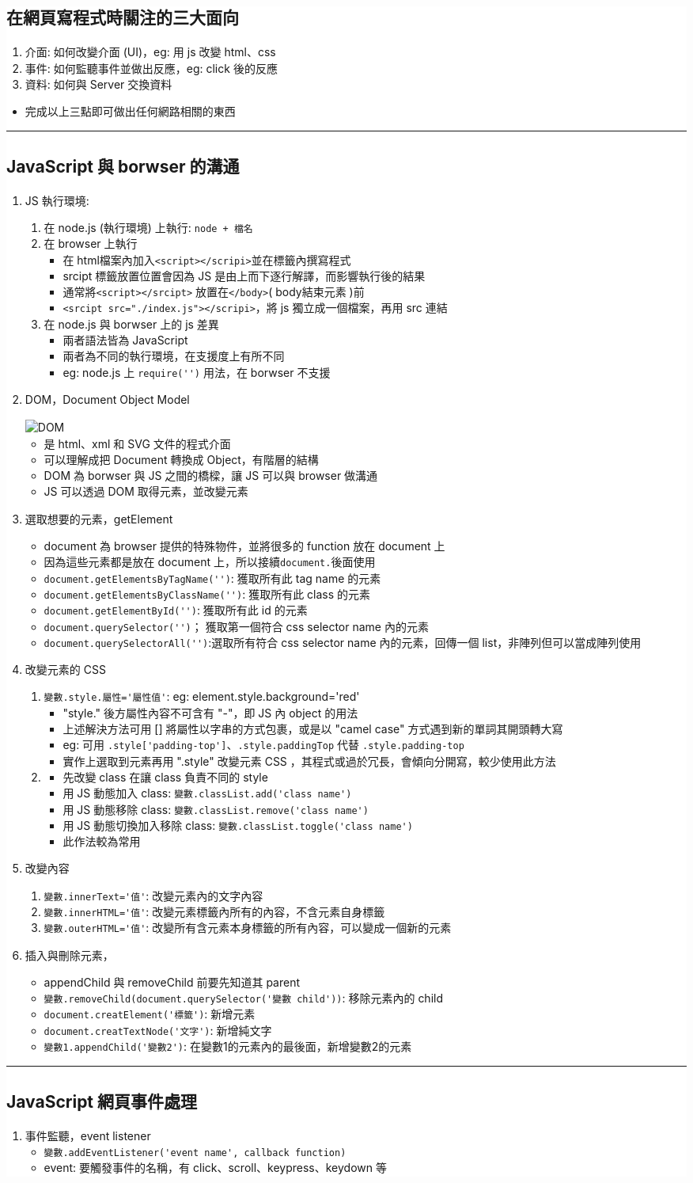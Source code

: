 ## 在網頁寫程式時關注的三大面向
1. 介面: 如何改變介面 (UI)，eg: 用 js 改變 html、css
2. 事件: 如何監聽事件並做出反應，eg: click 後的反應
3. 資料: 如何與 Server 交換資料
* 完成以上三點即可做出任何網路相關的東西
***
## JavaScript 與 borwser 的溝通
1. JS 執行環境:
   1. 在 node.js (執行環境) 上執行: `node + 檔名`
   2. 在 browser 上執行
      * 在 html檔案內加入`<script></scripi>`並在標籤內撰寫程式
      * srcipt 標籤放置位置會因為 JS 是由上而下逐行解譯，而影響執行後的結果
      * 通常將`<script></srcipt>` 放置在`</body>`( body結束元素 )前
      * `<srcipt src="./index.js"></scripi>`，將 js 獨立成一個檔案，再用 src 連結
   3. 在 node.js 與 borwser 上的 js 差異
      * 兩者語法皆為 JavaScript
      * 兩者為不同的執行環境，在支援度上有所不同
      * eg: node.js 上 `require('')` 用法，在 borwser 不支援
2. DOM，Document Object Model

    <img src="https://upload.wikimedia.org/wikipedia/commons/thumb/5/5a/DOM-model.svg/800px-DOM-model.svg.png" width="50%" height="50%" alt="DOM" align="center">

   * 是 html、xml 和 SVG 文件的程式介面
   * 可以理解成把 Document 轉換成 Object，有階層的結構
   * DOM 為 borwser 與 JS 之間的橋樑，讓 JS 可以與 browser 做溝通
   * JS 可以透過 DOM 取得元素，並改變元素
3. 選取想要的元素，getElement
   * document 為 browser 提供的特殊物件，並將很多的 function 放在 document 上
   * 因為這些元素都是放在 document 上，所以接續`document.`後面使用
   * `document.getElementsByTagName('')`: 獲取所有此 tag name 的元素
   * `document.getElementsByClassName('')`: 獲取所有此 class 的元素
   * `document.getElementById('')`: 獲取所有此 id 的元素
   * `document.querySelector('')`； 獲取第一個符合 css selector name 內的元素
   * `document.querySelectorAll('')`:選取所有符合 css selector name 內的元素，回傳一個 list，非陣列但可以當成陣列使用
4. 改變元素的 CSS
   1. `變數.style.屬性='屬性值'`: eg: element.style.background='red'
      * "style." 後方屬性內容不可含有 "-"，即 JS 內 object 的用法
      * 上述解決方法可用 [] 將屬性以字串的方式包裹，或是以 "camel case" 方式遇到新的單詞其開頭轉大寫
      * eg: 可用 `.style['padding-top']`、`.style.paddingTop` 代替 `.style.padding-top`
      * 實作上選取到元素再用 ".style" 改變元素 CSS ，其程式或過於冗長，會傾向分開寫，較少使用此方法
   2. * 先改變 class 在讓 class 負責不同的 style
      * 用 JS 動態加入 class: `變數.classList.add('class name')`
      * 用 JS 動態移除 class: `變數.classList.remove('class name')`
      * 用 JS 動態切換加入移除 class: `變數.classList.toggle('class name')`
      * 此作法較為常用
5. 改變內容
   1. `變數.innerText='值'`: 改變元素內的文字內容
   2. `變數.innerHTML='值'`: 改變元素標籤內所有的內容，不含元素自身標籤
   3. `變數.outerHTML='值'`: 改變所有含元素本身標籤的所有內容，可以變成一個新的元素
6. 插入與刪除元素，
   * appendChild 與 removeChild 前要先知道其 parent
   * `變數.removeChild(document.querySelector('變數 child'))`: 移除元素內的 child
   * `document.creatElement('標籤')`: 新增元素
   * `document.creatTextNode('文字')`: 新增純文字
   * `變數1.appendChild('變數2')`: 在變數1的元素內的最後面，新增變數2的元素
***
## JavaScript 網頁事件處理
1. 事件監聽，event listener
   * `變數.addEventListener('event name', callback function)`
   * event: 要觸發事件的名稱，有 click、scroll、keypress、keydown 等